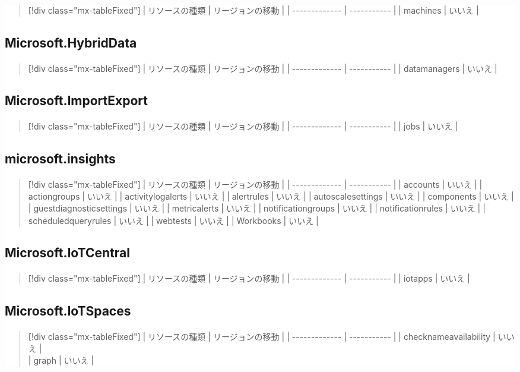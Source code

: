 > [!div class="mx-tableFixed"]
> | リソースの種類 | リージョンの移動 | 
> | ------------- | ----------- |
> | machines | いいえ | 

## <a name="microsofthybriddata"></a>Microsoft.HybridData

> [!div class="mx-tableFixed"]
> | リソースの種類 | リージョンの移動 | 
> | ------------- | ----------- |
> | datamanagers |  いいえ | 

## <a name="microsoftimportexport"></a>Microsoft.ImportExport

> [!div class="mx-tableFixed"]
> | リソースの種類 | リージョンの移動 | 
> | ------------- | ----------- |
> | jobs |  いいえ | 

## <a name="microsoftinsights"></a>microsoft.insights

> [!div class="mx-tableFixed"]
> | リソースの種類 | リージョンの移動 | 
> | ------------- | ----------- |
> | accounts | いいえ | 
> | actiongroups |  いいえ | 
> | activitylogalerts | いいえ | 
> | alertrules |  いいえ | 
> | autoscalesettings |  いいえ | 
> | components |  いいえ |  
> | guestdiagnosticsettings | いいえ | 
> | metricalerts | いいえ | 
> | notificationgroups | いいえ | 
> | notificationrules | いいえ | 
> | scheduledqueryrules |  いいえ | 
> | webtests |  いいえ | 
> | Workbooks |  いいえ |  


## <a name="microsoftiotcentral"></a>Microsoft.IoTCentral

> [!div class="mx-tableFixed"]
> | リソースの種類 | リージョンの移動 | 
> | ------------- | ----------- |
> | iotapps |  いいえ |  

## <a name="microsoftiotspaces"></a>Microsoft.IoTSpaces

> [!div class="mx-tableFixed"]
> | リソースの種類 | リージョンの移動 | 
> | ------------- | ----------- |
> | checknameavailability |  いいえ |  
> | graph |  いいえ | 

